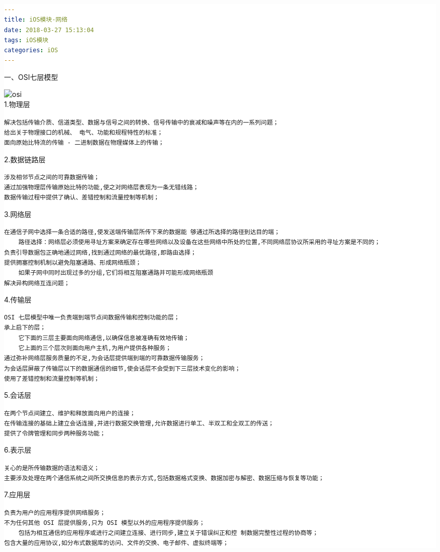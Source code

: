 ```yaml
---
title: iOS模块-网络
date: 2018-03-27 15:13:04
tags: iOS模块
categories: iOS
---
```


一、OSI七层模型<br>

	

![osi](osi.png)<br>
1.物理层
	
	解决包括传输介质、信道类型、数据与信号之间的转换、信号传输中的衰减和噪声等在内的一系列问题；
	给出关于物理接口的机械、 电气、功能和规程特性的标准；
	面向原始比特流的传输 - 二进制数据在物理媒体上的传输；
2.数据链路层

	涉及相邻节点之间的可靠数据传输；
	通过加强物理层传输原始比特的功能,使之对网络层表现为一条无错线路；
	数据传输过程中提供了确认、差错控制和流量控制等机制；
3.网络层

	在通信子网中选择一条合适的路径,使发送端传输层所传下来的数据能 够通过所选择的路径到达目的端；
		路径选择：网络层必须使用寻址方案来确定存在哪些网络以及设备在这些网络中所处的位置,不同网络层协议所采用的寻址方案是不同的；
	负责引导数据包正确地通过网络,找到通过网络的最优路径,即路由选择；
	提供拥塞控制机制以避免阻塞通路、形成网络瓶颈；
		如果子网中同时出现过多的分组,它们将相互阻塞通路并可能形成网络瓶颈
	解决异构网络互连问题；
4.传输层

	OSI 七层模型中唯一负责端到端节点间数据传输和控制功能的层；
	承上启下的层；
		它下面的三层主要面向网络通信,以确保信息被准确有效地传输；
		它上面的三个层次则面向用户主机,为用户提供各种服务；
	通过弥补网络层服务质量的不足,为会话层提供端到端的可靠数据传输服务；
	为会话层屏蔽了传输层以下的数据通信的细节,使会话层不会受到下三层技术变化的影响；
	使用了差错控制和流量控制等机制；
5.会话层
	
	在两个节点间建立、维护和释放面向用户的连接；
	在传输连接的基础上建立会话连接,并进行数据交换管理,允许数据进行单工、半双工和全双工的传送；
	提供了令牌管理和同步两种服务功能；
6.表示层

	关心的是所传输数据的语法和语义；
	主要涉及处理在两个通信系统之间所交换信息的表示方式,包括数据格式变换、数据加密与解密、数据压缩与恢复等功能；
7.应用层

	负责为用户的应用程序提供网络服务；
	不为任何其他 OSI 层提供服务,只为 OSI 模型以外的应用程序提供服务；
		包括为相互通信的应用程序或进行之间建立连接、进行同步,建立关于错误纠正和控 制数据完整性过程的协商等；
	包含大量的应用协议,如分布式数据库的访问、文件的交换、电子邮件、虚拟终端等；
